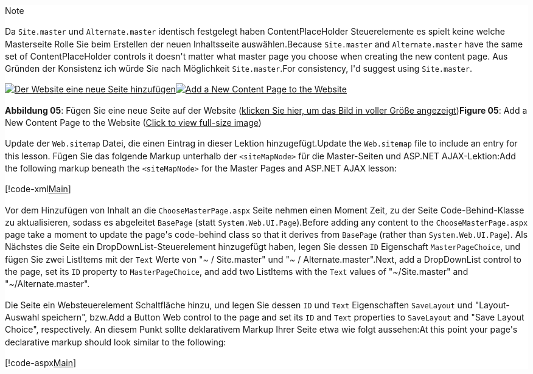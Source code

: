 > [!NOTE]
> <span data-ttu-id="aefda-250">Da `Site.master` und `Alternate.master` identisch festgelegt haben ContentPlaceHolder Steuerelemente es spielt keine welche Masterseite Rolle Sie beim Erstellen der neuen Inhaltsseite auswählen.</span><span class="sxs-lookup"><span data-stu-id="aefda-250">Because `Site.master` and `Alternate.master` have the same set of ContentPlaceHolder controls it doesn't matter what master page you choose when creating the new content page.</span></span> <span data-ttu-id="aefda-251">Aus Gründen der Konsistenz ich würde Sie nach Möglichkeit `Site.master`.</span><span class="sxs-lookup"><span data-stu-id="aefda-251">For consistency, I'd suggest using `Site.master`.</span></span>


<span data-ttu-id="aefda-252">[![Der Website eine neue Seite hinzufügen](specifying-the-master-page-programmatically-cs/_static/image14.png)](specifying-the-master-page-programmatically-cs/_static/image13.png)</span><span class="sxs-lookup"><span data-stu-id="aefda-252">[![Add a New Content Page to the Website](specifying-the-master-page-programmatically-cs/_static/image14.png)](specifying-the-master-page-programmatically-cs/_static/image13.png)</span></span>

<span data-ttu-id="aefda-253">**Abbildung 05**: Fügen Sie eine neue Seite auf der Website ([klicken Sie hier, um das Bild in voller Größe angezeigt](specifying-the-master-page-programmatically-cs/_static/image15.png))</span><span class="sxs-lookup"><span data-stu-id="aefda-253">**Figure 05**: Add a New Content Page to the Website ([Click to view full-size image](specifying-the-master-page-programmatically-cs/_static/image15.png))</span></span>


<span data-ttu-id="aefda-254">Update der `Web.sitemap` Datei, die einen Eintrag in dieser Lektion hinzugefügt.</span><span class="sxs-lookup"><span data-stu-id="aefda-254">Update the `Web.sitemap` file to include an entry for this lesson.</span></span> <span data-ttu-id="aefda-255">Fügen Sie das folgende Markup unterhalb der `<siteMapNode>` für die Master-Seiten und ASP.NET AJAX-Lektion:</span><span class="sxs-lookup"><span data-stu-id="aefda-255">Add the following markup beneath the `<siteMapNode>` for the Master Pages and ASP.NET AJAX lesson:</span></span>


[!code-xml[Main](specifying-the-master-page-programmatically-cs/samples/sample15.xml)]

<span data-ttu-id="aefda-256">Vor dem Hinzufügen von Inhalt an die `ChooseMasterPage.aspx` Seite nehmen einen Moment Zeit, zu der Seite Code-Behind-Klasse zu aktualisieren, sodass es abgeleitet `BasePage` (statt `System.Web.UI.Page`).</span><span class="sxs-lookup"><span data-stu-id="aefda-256">Before adding any content to the `ChooseMasterPage.aspx` page take a moment to update the page's code-behind class so that it derives from `BasePage` (rather than `System.Web.UI.Page`).</span></span> <span data-ttu-id="aefda-257">Als Nächstes die Seite ein DropDownList-Steuerelement hinzugefügt haben, legen Sie dessen `ID` Eigenschaft `MasterPageChoice`, und fügen Sie zwei ListItems mit der `Text` Werte von "~ / Site.master" und "~ / Alternate.master".</span><span class="sxs-lookup"><span data-stu-id="aefda-257">Next, add a DropDownList control to the page, set its `ID` property to `MasterPageChoice`, and add two ListItems with the `Text` values of "~/Site.master" and "~/Alternate.master".</span></span>

<span data-ttu-id="aefda-258">Die Seite ein Websteuerelement Schaltfläche hinzu, und legen Sie dessen `ID` und `Text` Eigenschaften `SaveLayout` und "Layout-Auswahl speichern", bzw.</span><span class="sxs-lookup"><span data-stu-id="aefda-258">Add a Button Web control to the page and set its `ID` and `Text` properties to `SaveLayout` and "Save Layout Choice", respectively.</span></span> <span data-ttu-id="aefda-259">An diesem Punkt sollte deklarativem Markup Ihrer Seite etwa wie folgt aussehen:</span><span class="sxs-lookup"><span data-stu-id="aefda-259">At this point your page's declarative markup should look similar to the following:</span></span>


[!code-aspx[Main](specifying-the-master-page-programmatically-cs/samples/sample16.aspx)]
